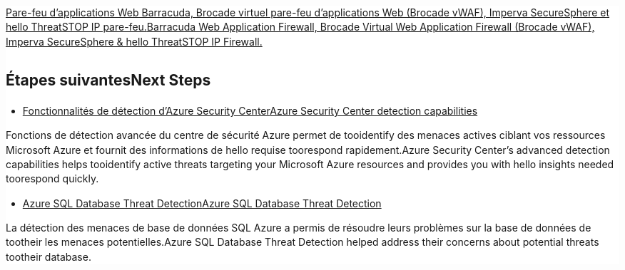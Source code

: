 [<span data-ttu-id="5c814-395">Pare-feu d’applications Web Barracuda, Brocade virtuel pare-feu d’applications Web (Brocade vWAF), Imperva SecureSphere et hello ThreatSTOP IP pare-feu.</span><span class="sxs-lookup"><span data-stu-id="5c814-395">Barracuda Web Application Firewall, Brocade Virtual Web Application Firewall (Brocade vWAF), Imperva SecureSphere & hello ThreatSTOP IP Firewall.</span></span>](https://azure.microsoft.com/marketplace/partners/brocade_communications/brocade-virtual-web-application-firewall-templatevtmcluster/)

## <a name="next-steps"></a><span data-ttu-id="5c814-396">Étapes suivantes</span><span class="sxs-lookup"><span data-stu-id="5c814-396">Next Steps</span></span>

- [<span data-ttu-id="5c814-397">Fonctionnalités de détection d’Azure Security Center</span><span class="sxs-lookup"><span data-stu-id="5c814-397">Azure Security Center detection capabilities</span></span>](https://docs.microsoft.com/azure/security-center/security-center-detection-capabilities)

<span data-ttu-id="5c814-398">Fonctions de détection avancée du centre de sécurité Azure permet de tooidentify des menaces actives ciblant vos ressources Microsoft Azure et fournit des informations de hello requise toorespond rapidement.</span><span class="sxs-lookup"><span data-stu-id="5c814-398">Azure Security Center’s advanced detection capabilities helps tooidentify active threats targeting your Microsoft Azure resources and provides you with hello insights needed toorespond quickly.</span></span>

- [<span data-ttu-id="5c814-399">Azure SQL Database Threat Detection</span><span class="sxs-lookup"><span data-stu-id="5c814-399">Azure SQL Database Threat Detection</span></span>](https://azure.microsoft.com/blog/azure-sql-database-threat-detection-your-built-in-security-expert/)

<span data-ttu-id="5c814-400">La détection des menaces de base de données SQL Azure a permis de résoudre leurs problèmes sur la base de données de tootheir les menaces potentielles.</span><span class="sxs-lookup"><span data-stu-id="5c814-400">Azure SQL Database Threat Detection helped address their concerns about potential threats tootheir database.</span></span>
